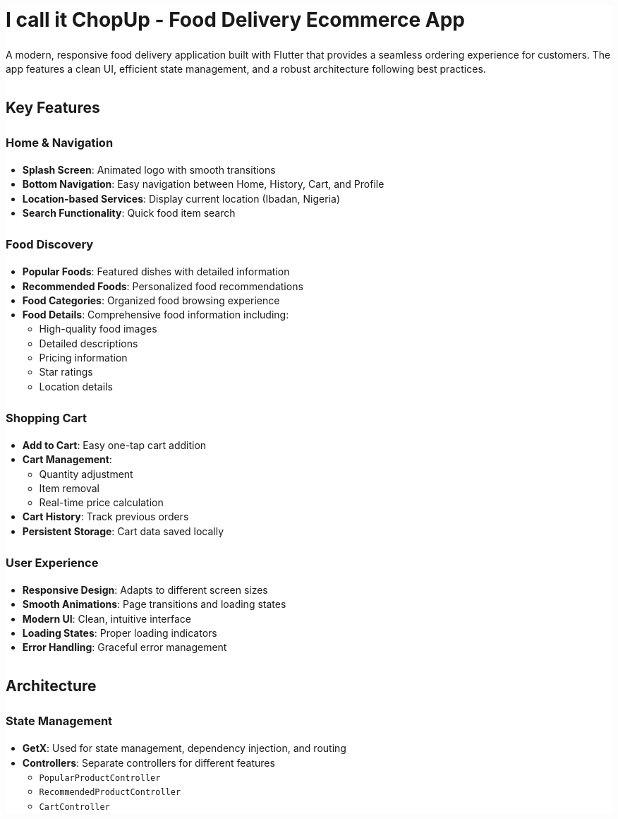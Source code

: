 # I call it ChopUp - Food Delivery Ecommerce App

A modern, responsive food delivery application built with Flutter that provides a seamless ordering experience for customers. The app features a clean UI, efficient state management, and a robust architecture following best practices.

## Key Features

### **Home & Navigation**
- **Splash Screen**: Animated logo with smooth transitions
- **Bottom Navigation**: Easy navigation between Home, History, Cart, and Profile
- **Location-based Services**: Display current location (Ibadan, Nigeria)
- **Search Functionality**: Quick food item search

### **Food Discovery**
- **Popular Foods**: Featured dishes with detailed information
- **Recommended Foods**: Personalized food recommendations
- **Food Categories**: Organized food browsing experience
- **Food Details**: Comprehensive food information including:
  - High-quality food images
  - Detailed descriptions
  - Pricing information
  - Star ratings
  - Location details

### **Shopping Cart**
- **Add to Cart**: Easy one-tap cart addition
- **Cart Management**: 
  - Quantity adjustment
  - Item removal
  - Real-time price calculation
- **Cart History**: Track previous orders
- **Persistent Storage**: Cart data saved locally

### **User Experience**
- **Responsive Design**: Adapts to different screen sizes
- **Smooth Animations**: Page transitions and loading states
- **Modern UI**: Clean, intuitive interface
- **Loading States**: Proper loading indicators
- **Error Handling**: Graceful error management

##  Architecture

### **State Management**
- **GetX**: Used for state management, dependency injection, and routing
- **Controllers**: Separate controllers for different features
  - `PopularProductController`
  - `RecommendedProductController` 
  - `CartController`

